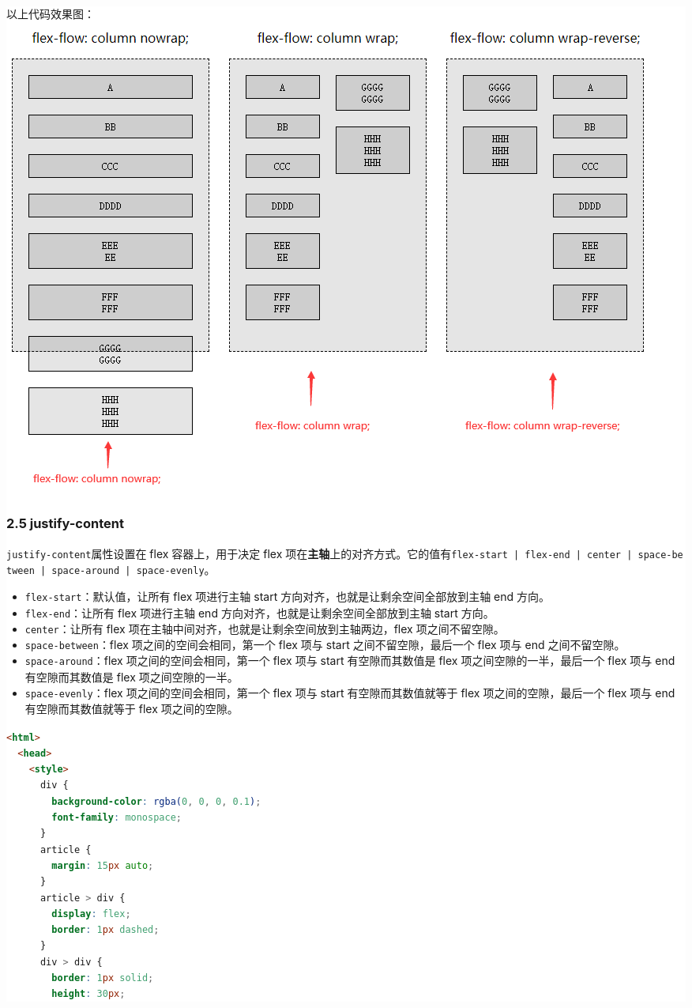 以上代码效果图：  
![flex-flow](./img/8.弹性盒布局/flex-flow.png)

### 2.5 justify-content

`justify-content`属性设置在 flex 容器上，用于决定 flex 项在**主轴**上的对齐方式。它的值有`flex-start | flex-end | center | space-between | space-around | space-evenly`。

- `flex-start`：默认值，让所有 flex 项进行主轴 start 方向对齐，也就是让剩余空间全部放到主轴 end 方向。
- `flex-end`：让所有 flex 项进行主轴 end 方向对齐，也就是让剩余空间全部放到主轴 start 方向。
- `center`：让所有 flex 项在主轴中间对齐，也就是让剩余空间放到主轴两边，flex 项之间不留空隙。
- `space-between`：flex 项之间的空间会相同，第一个 flex 项与 start 之间不留空隙，最后一个 flex 项与 end 之间不留空隙。
- `space-around`：flex 项之间的空间会相同，第一个 flex 项与 start 有空隙而其数值是 flex 项之间空隙的一半，最后一个 flex 项与 end 有空隙而其数值是 flex 项之间空隙的一半。
- `space-evenly`：flex 项之间的空间会相同，第一个 flex 项与 start 有空隙而其数值就等于 flex 项之间的空隙，最后一个 flex 项与 end 有空隙而其数值就等于 flex 项之间的空隙。

```html
<html>
  <head>
    <style>
      div {
        background-color: rgba(0, 0, 0, 0.1);
        font-family: monospace;
      }
      article {
        margin: 15px auto;
      }
      article > div {
        display: flex;
        border: 1px dashed;
      }
      div > div {
        border: 1px solid;
        height: 30px;
```